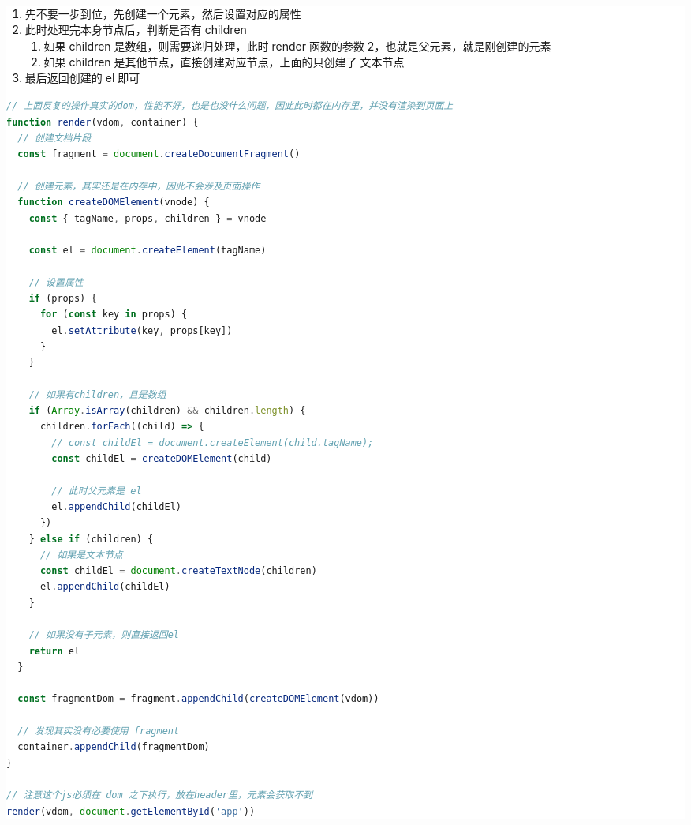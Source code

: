 1. 先不要一步到位，先创建一个元素，然后设置对应的属性
2. 此时处理完本身节点后，判断是否有 children
   1. 如果 children 是数组，则需要递归处理，此时 render 函数的参数 2，也就是父元素，就是刚创建的元素
   2. 如果 children 是其他节点，直接创建对应节点，上面的只创建了 文本节点
3. 最后返回创建的 el 即可

```js
// 上面反复的操作真实的dom，性能不好，也是也没什么问题，因此此时都在内存里，并没有渲染到页面上
function render(vdom, container) {
  // 创建文档片段
  const fragment = document.createDocumentFragment()

  // 创建元素，其实还是在内存中，因此不会涉及页面操作
  function createDOMElement(vnode) {
    const { tagName, props, children } = vnode

    const el = document.createElement(tagName)

    // 设置属性
    if (props) {
      for (const key in props) {
        el.setAttribute(key, props[key])
      }
    }

    // 如果有children，且是数组
    if (Array.isArray(children) && children.length) {
      children.forEach((child) => {
        // const childEl = document.createElement(child.tagName);
        const childEl = createDOMElement(child)

        // 此时父元素是 el
        el.appendChild(childEl)
      })
    } else if (children) {
      // 如果是文本节点
      const childEl = document.createTextNode(children)
      el.appendChild(childEl)
    }

    // 如果没有子元素，则直接返回el
    return el
  }

  const fragmentDom = fragment.appendChild(createDOMElement(vdom))

  // 发现其实没有必要使用 fragment
  container.appendChild(fragmentDom)
}

// 注意这个js必须在 dom 之下执行，放在header里，元素会获取不到
render(vdom, document.getElementById('app'))
```
